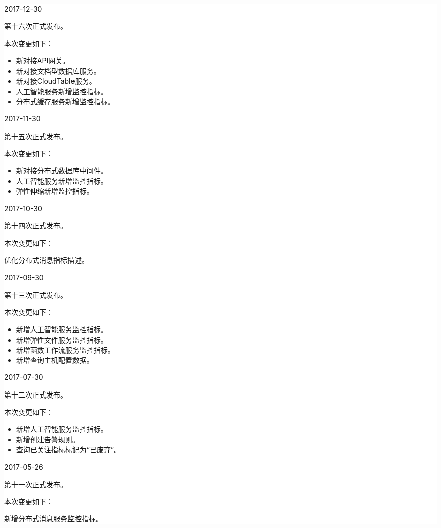<tr id="row15105323101515"><td class="cellrowborder" valign="top" width="33.82%" headers="mcps1.1.3.1.1 "><p id="p1741202814152"><a name="p1741202814152"></a><a name="p1741202814152"></a>2017-12-30</p>
</td>
<td class="cellrowborder" valign="top" width="66.18%" headers="mcps1.1.3.1.2 "><p id="p144819289154"><a name="p144819289154"></a><a name="p144819289154"></a>第十六次正式发布。</p>
<p id="p1456192801514"><a name="p1456192801514"></a><a name="p1456192801514"></a>本次变更如下：</p>
<a name="ul1360128121511"></a><a name="ul1360128121511"></a><ul id="ul1360128121511"><li>新对接API网关。</li><li>新对接文档型数据库服务。</li><li>新对接CloudTable服务。</li><li>人工智能服务新增监控指标。</li><li>分布式缓存服务新增监控指标。</li></ul>
</td>
</tr>
<tr id="row101698261156"><td class="cellrowborder" valign="top" width="33.82%" headers="mcps1.1.3.1.1 "><p id="p192291033161510"><a name="p192291033161510"></a><a name="p192291033161510"></a>2017-11-30</p>
</td>
<td class="cellrowborder" valign="top" width="66.18%" headers="mcps1.1.3.1.2 "><p id="p323512338153"><a name="p323512338153"></a><a name="p323512338153"></a>第十五次正式发布。</p>
<p id="p142381533101512"><a name="p142381533101512"></a><a name="p142381533101512"></a>本次变更如下：</p>
<a name="ul7340424171613"></a><a name="ul7340424171613"></a><ul id="ul7340424171613"><li>新对接分布式数据库中间件。</li><li>人工智能服务新增监控指标。</li><li>弹性伸缩新增监控指标。</li></ul>
</td>
</tr>
<tr id="row53755753101640"><td class="cellrowborder" valign="top" width="33.82%" headers="mcps1.1.3.1.1 "><p id="p11993575101646"><a name="p11993575101646"></a><a name="p11993575101646"></a>2017-10-30</p>
</td>
<td class="cellrowborder" valign="top" width="66.18%" headers="mcps1.1.3.1.2 "><p id="p31955515101646"><a name="p31955515101646"></a><a name="p31955515101646"></a>第十四次正式发布。</p>
<p id="p19164186101646"><a name="p19164186101646"></a><a name="p19164186101646"></a>本次变更如下：</p>
<p id="p273446610171"><a name="p273446610171"></a><a name="p273446610171"></a>优化分布式消息指标描述。</p>
</td>
</tr>
<tr id="row45575493142427"><td class="cellrowborder" valign="top" width="33.82%" headers="mcps1.1.3.1.1 "><p id="p36564516142430"><a name="p36564516142430"></a><a name="p36564516142430"></a>2017-09-30</p>
</td>
<td class="cellrowborder" valign="top" width="66.18%" headers="mcps1.1.3.1.2 "><p id="p8935804142430"><a name="p8935804142430"></a><a name="p8935804142430"></a>第十三次正式发布。</p>
<div class="p" id="p13313373142430"><a name="p13313373142430"></a><a name="p13313373142430"></a>本次变更如下：<a name="ul52711500142430"></a><a name="ul52711500142430"></a><ul id="ul52711500142430"><li>新增人工智能服务监控指标。</li><li>新增弹性文件服务监控指标。</li><li>新增函数工作流服务监控指标。</li><li>新增查询主机配置数据。</li></ul>
</div>
</td>
</tr>
<tr id="row10498761173455"><td class="cellrowborder" valign="top" width="33.82%" headers="mcps1.1.3.1.1 "><p id="p45093349173455"><a name="p45093349173455"></a><a name="p45093349173455"></a>2017-07-30</p>
</td>
<td class="cellrowborder" valign="top" width="66.18%" headers="mcps1.1.3.1.2 "><p id="p28682620173455"><a name="p28682620173455"></a><a name="p28682620173455"></a>第十二次正式发布。</p>
<div class="p" id="p15833917173528"><a name="p15833917173528"></a><a name="p15833917173528"></a>本次变更如下：<a name="ul28505406173546"></a><a name="ul28505406173546"></a><ul id="ul28505406173546"><li>新增人工智能服务监控指标。</li><li>新增创建告警规则。</li><li>查询已关注指标标记为“已废弃”。</li></ul>
</div>
</td>
</tr>
<tr id="row55894147113310"><td class="cellrowborder" valign="top" width="33.82%" headers="mcps1.1.3.1.1 "><p id="p705483316511"><a name="p705483316511"></a><a name="p705483316511"></a>2017-05-26</p>
</td>
<td class="cellrowborder" valign="top" width="66.18%" headers="mcps1.1.3.1.2 "><p id="p50141178113322"><a name="p50141178113322"></a><a name="p50141178113322"></a>第十一次正式发布。</p>
<p id="p48617420113322"><a name="p48617420113322"></a><a name="p48617420113322"></a>本次变更如下：</p>
<p id="p38593286113328"><a name="p38593286113328"></a><a name="p38593286113328"></a>新增分布式消息服务监控指标。</p>